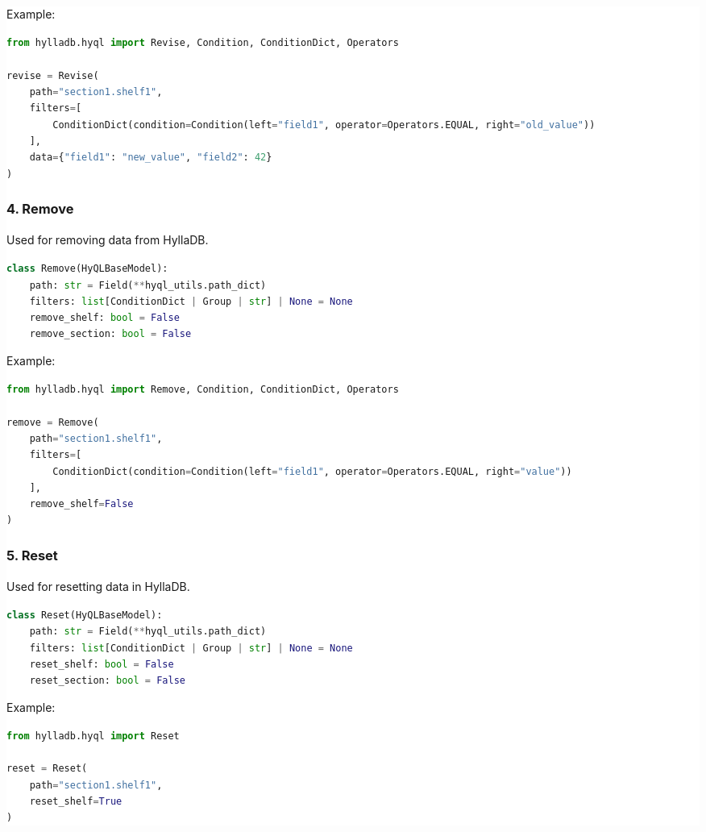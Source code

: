 Example:

```python
from hylladb.hyql import Revise, Condition, ConditionDict, Operators

revise = Revise(
    path="section1.shelf1",
    filters=[
        ConditionDict(condition=Condition(left="field1", operator=Operators.EQUAL, right="old_value"))
    ],
    data={"field1": "new_value", "field2": 42}
)
```

### 4. Remove

Used for removing data from HyllaDB.

```python
class Remove(HyQLBaseModel):
    path: str = Field(**hyql_utils.path_dict)
    filters: list[ConditionDict | Group | str] | None = None
    remove_shelf: bool = False
    remove_section: bool = False
```

Example:

```python
from hylladb.hyql import Remove, Condition, ConditionDict, Operators

remove = Remove(
    path="section1.shelf1",
    filters=[
        ConditionDict(condition=Condition(left="field1", operator=Operators.EQUAL, right="value"))
    ],
    remove_shelf=False
)
```

### 5. Reset

Used for resetting data in HyllaDB.

```python
class Reset(HyQLBaseModel):
    path: str = Field(**hyql_utils.path_dict)
    filters: list[ConditionDict | Group | str] | None = None
    reset_shelf: bool = False
    reset_section: bool = False
```

Example:

```python
from hylladb.hyql import Reset

reset = Reset(
    path="section1.shelf1",
    reset_shelf=True
)
```
